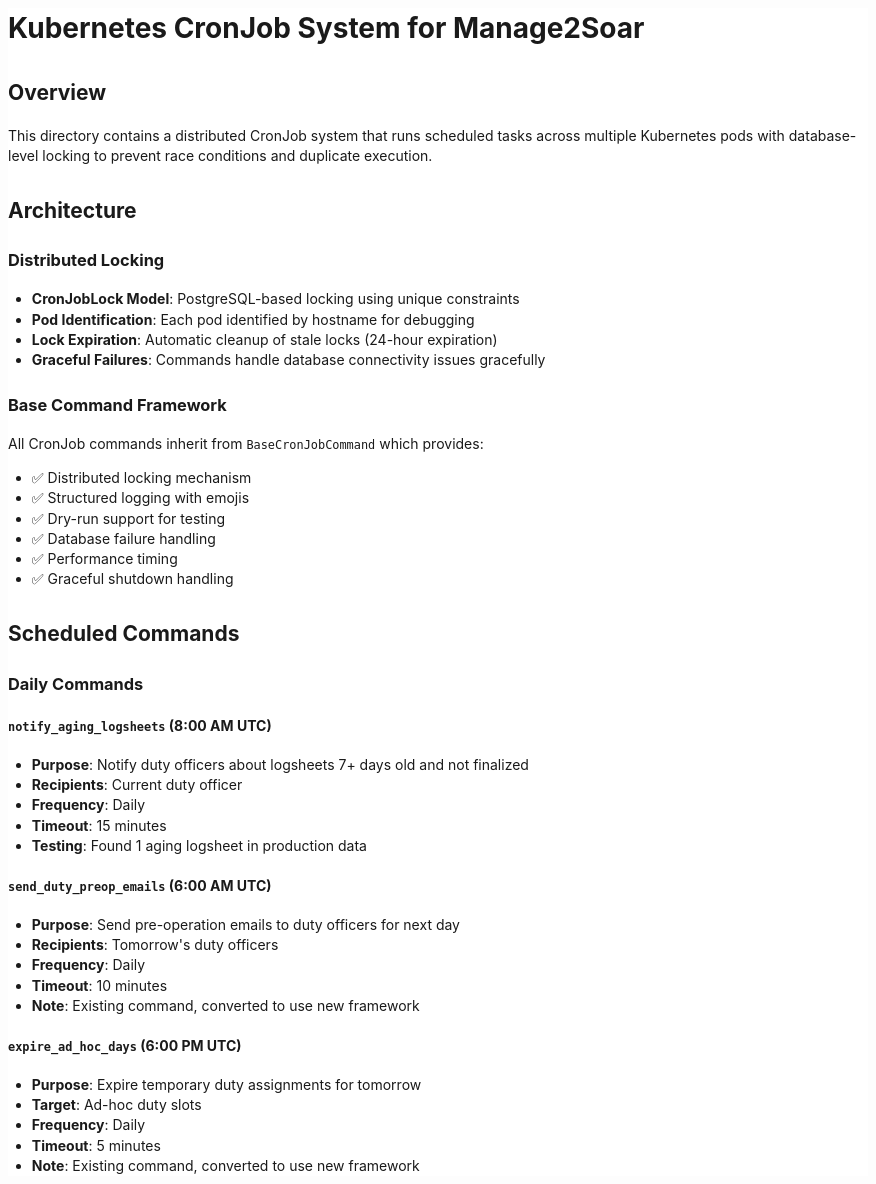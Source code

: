 # Kubernetes CronJob System for Manage2Soar

## Overview
This directory contains a distributed CronJob system that runs scheduled tasks across multiple Kubernetes pods with database-level locking to prevent race conditions and duplicate execution.

## Architecture

### Distributed Locking
- **CronJobLock Model**: PostgreSQL-based locking using unique constraints
- **Pod Identification**: Each pod identified by hostname for debugging
- **Lock Expiration**: Automatic cleanup of stale locks (24-hour expiration)
- **Graceful Failures**: Commands handle database connectivity issues gracefully

### Base Command Framework
All CronJob commands inherit from `BaseCronJobCommand` which provides:
- ✅ Distributed locking mechanism
- ✅ Structured logging with emojis
- ✅ Dry-run support for testing
- ✅ Database failure handling
- ✅ Performance timing
- ✅ Graceful shutdown handling

## Scheduled Commands

### Daily Commands

#### `notify_aging_logsheets` (8:00 AM UTC)
- **Purpose**: Notify duty officers about logsheets 7+ days old and not finalized
- **Recipients**: Current duty officer
- **Frequency**: Daily
- **Timeout**: 15 minutes
- **Testing**: Found 1 aging logsheet in production data

#### `send_duty_preop_emails` (6:00 AM UTC)
- **Purpose**: Send pre-operation emails to duty officers for next day
- **Recipients**: Tomorrow's duty officers
- **Frequency**: Daily
- **Timeout**: 10 minutes
- **Note**: Existing command, converted to use new framework

#### `expire_ad_hoc_days` (6:00 PM UTC)
- **Purpose**: Expire temporary duty assignments for tomorrow
- **Target**: Ad-hoc duty slots
- **Frequency**: Daily
- **Timeout**: 5 minutes
- **Note**: Existing command, converted to use new framework
